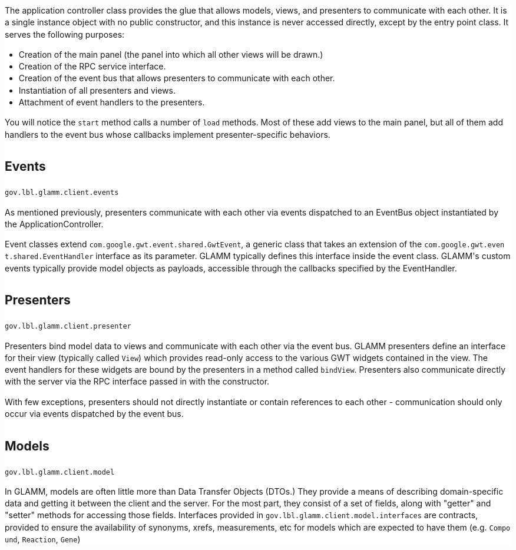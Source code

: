 The application controller class provides the glue that allows models, views, and presenters to communicate with each other.  It is a single instance object with no public constructor, and this instance is never accessed directly, except by the entry point class.  It serves the following purposes:

  * Creation of the main panel (the panel into which all other views will be drawn.)
  * Creation of the RPC service interface.
  * Creation of the event bus that allows presenters to communicate with each other.
  * Instantiation of all presenters and views.
  * Attachment of event handlers to the presenters.

You will notice the `start` method calls a number of `load` methods.  Most of these add views to the main panel, but all of them add handlers to the event bus whose callbacks implement presenter-specific behaviors.

## Events ##

```
gov.lbl.glamm.client.events
```

As mentioned previously, presenters communicate with each other via events dispatched to an EventBus object instantiated by the ApplicationController.

Event classes extend `com.google.gwt.event.shared.GwtEvent`, a generic class that takes an extension of the `com.google.gwt.event.shared.EventHandler` interface as its parameter.  GLAMM typically defines this interface inside the event class.  GLAMM's custom events typically provide model objects as payloads, accessible through the callbacks specified by the EventHandler.

## Presenters ##

```
gov.lbl.glamm.client.presenter
```

Presenters bind model data to views and communicate with each other via the event bus.  GLAMM presenters define an interface for their view (typically called `View`) which provides read-only access to the various GWT widgets contained in the view.  The event handlers for these widgets are bound by the presenters in a method called `bindView`.  Presenters also communicate directly with the server via the RPC interface passed in with the constructor.

With few exceptions, presenters should not directly instantiate or contain references to each other - communication should only occur via events dispatched by the event bus.

## Models ##

```
gov.lbl.glamm.client.model
```

In GLAMM, models are often little more than Data Transfer Objects (DTOs.)  They provide a means of describing domain-specific data and getting it between the client and the server.  For the most part, they consist of a set of fields, along with "getter" and "setter" methods for accessing those fields.  Interfaces provided in `gov.lbl.glamm.client.model.interfaces` are contracts, provided to ensure the availability of synonyms, xrefs, measurements, etc for models which are expected to have them (e.g. `Compound`, `Reaction`, `Gene`)
